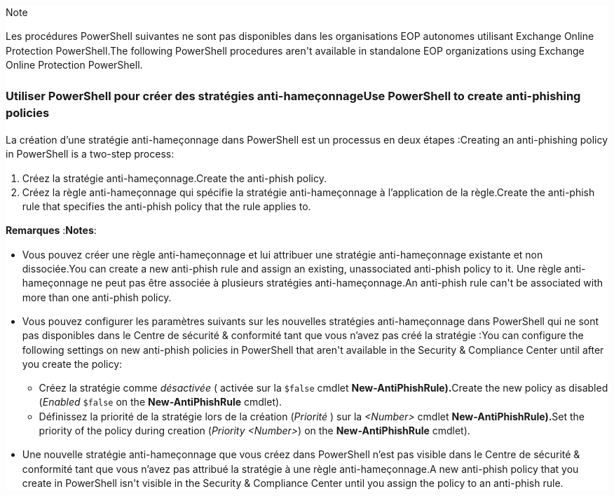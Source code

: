 > [!NOTE]
> <span data-ttu-id="4b1a2-284">Les procédures PowerShell suivantes ne sont pas disponibles dans les organisations EOP autonomes utilisant Exchange Online Protection PowerShell.</span><span class="sxs-lookup"><span data-stu-id="4b1a2-284">The following PowerShell procedures aren't available in standalone EOP organizations using Exchange Online Protection PowerShell.</span></span>

### <a name="use-powershell-to-create-anti-phishing-policies"></a><span data-ttu-id="4b1a2-285">Utiliser PowerShell pour créer des stratégies anti-hameçonnage</span><span class="sxs-lookup"><span data-stu-id="4b1a2-285">Use PowerShell to create anti-phishing policies</span></span>

<span data-ttu-id="4b1a2-286">La création d’une stratégie anti-hameçonnage dans PowerShell est un processus en deux étapes :</span><span class="sxs-lookup"><span data-stu-id="4b1a2-286">Creating an anti-phishing policy in PowerShell is a two-step process:</span></span>

1. <span data-ttu-id="4b1a2-287">Créez la stratégie anti-hameçonnage.</span><span class="sxs-lookup"><span data-stu-id="4b1a2-287">Create the anti-phish policy.</span></span>
2. <span data-ttu-id="4b1a2-288">Créez la règle anti-hameçonnage qui spécifie la stratégie anti-hameçonnage à l’application de la règle.</span><span class="sxs-lookup"><span data-stu-id="4b1a2-288">Create the anti-phish rule that specifies the anti-phish policy that the rule applies to.</span></span>

 <span data-ttu-id="4b1a2-289">**Remarques** :</span><span class="sxs-lookup"><span data-stu-id="4b1a2-289">**Notes**:</span></span>

- <span data-ttu-id="4b1a2-290">Vous pouvez créer une règle anti-hameçonnage et lui attribuer une stratégie anti-hameçonnage existante et non dissociée.</span><span class="sxs-lookup"><span data-stu-id="4b1a2-290">You can create a new anti-phish rule and assign an existing, unassociated anti-phish policy to it.</span></span> <span data-ttu-id="4b1a2-291">Une règle anti-hameçonnage ne peut pas être associée à plusieurs stratégies anti-hameçonnage.</span><span class="sxs-lookup"><span data-stu-id="4b1a2-291">An anti-phish rule can't be associated with more than one anti-phish policy.</span></span>

- <span data-ttu-id="4b1a2-292">Vous pouvez configurer les paramètres suivants sur les nouvelles stratégies anti-hameçonnage dans PowerShell qui ne sont pas disponibles dans le Centre de sécurité & conformité tant que vous n’avez pas créé la stratégie :</span><span class="sxs-lookup"><span data-stu-id="4b1a2-292">You can configure the following settings on new anti-phish policies in PowerShell that aren't available in the Security & Compliance Center until after you create the policy:</span></span>

  - <span data-ttu-id="4b1a2-293">Créez la stratégie comme _désactivée_ ( activée sur la `$false` cmdlet **New-AntiPhishRule).**</span><span class="sxs-lookup"><span data-stu-id="4b1a2-293">Create the new policy as disabled (_Enabled_ `$false` on the **New-AntiPhishRule** cmdlet).</span></span>
  - <span data-ttu-id="4b1a2-294">Définissez la priorité de la stratégie lors de la création (_Priorité_ ) sur la _\<Number\>_ cmdlet **New-AntiPhishRule).**</span><span class="sxs-lookup"><span data-stu-id="4b1a2-294">Set the priority of the policy during creation (_Priority_ _\<Number\>_) on the **New-AntiPhishRule** cmdlet).</span></span>

- <span data-ttu-id="4b1a2-295">Une nouvelle stratégie anti-hameçonnage que vous créez dans PowerShell n’est pas visible dans le Centre de sécurité & conformité tant que vous n’avez pas attribué la stratégie à une règle anti-hameçonnage.</span><span class="sxs-lookup"><span data-stu-id="4b1a2-295">A new anti-phish policy that you create in PowerShell isn't visible in the Security & Compliance Center until you assign the policy to an anti-phish rule.</span></span>
